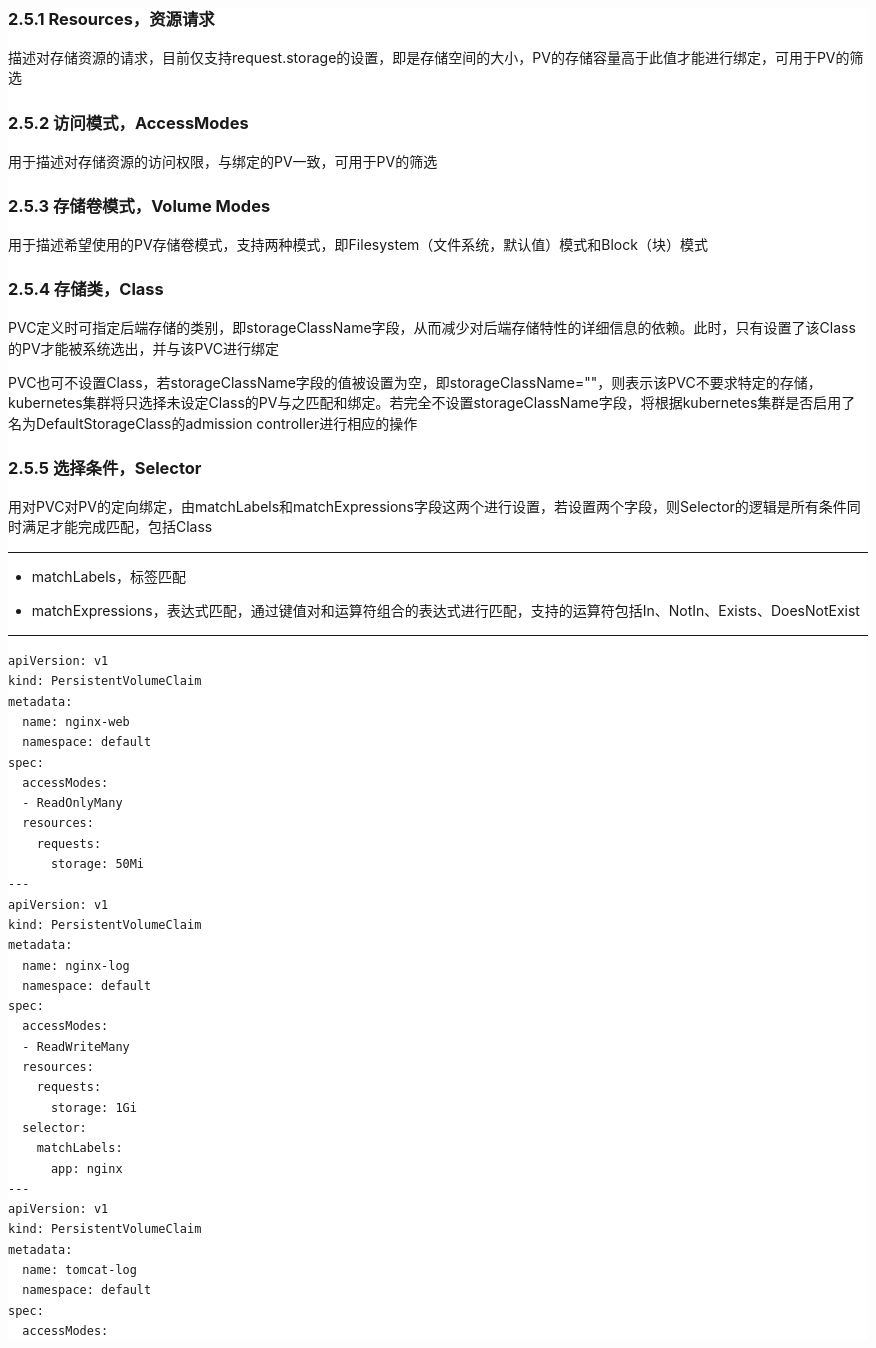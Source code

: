 ### 2.5.1 Resources，资源请求

描述对存储资源的请求，目前仅支持request.storage的设置，即是存储空间的大小，PV的存储容量高于此值才能进行绑定，可用于PV的筛选

### 2.5.2 访问模式，AccessModes

用于描述对存储资源的访问权限，与绑定的PV一致，可用于PV的筛选

### 2.5.3 存储卷模式，Volume Modes

用于描述希望使用的PV存储卷模式，支持两种模式，即Filesystem（文件系统，默认值）模式和Block（块）模式

### 2.5.4 存储类，Class

PVC定义时可指定后端存储的类别，即storageClassName字段，从而减少对后端存储特性的详细信息的依赖。此时，只有设置了该Class的PV才能被系统选出，并与该PVC进行绑定

PVC也可不设置Class，若storageClassName字段的值被设置为空，即storageClassName=""，则表示该PVC不要求特定的存储，kubernetes集群将只选择未设定Class的PV与之匹配和绑定。若完全不设置storageClassName字段，将根据kubernetes集群是否启用了名为DefaultStorageClass的admission controller进行相应的操作

### 2.5.5 选择条件，Selector

用对PVC对PV的定向绑定，由matchLabels和matchExpressions字段这两个进行设置，若设置两个字段，则Selector的逻辑是所有条件同时满足才能完成匹配，包括Class

---------

- matchLabels，标签匹配

- matchExpressions，表达式匹配，通过键值对和运算符组合的表达式进行匹配，支持的运算符包括In、NotIn、Exists、DoesNotExist 

---------

    apiVersion: v1
    kind: PersistentVolumeClaim
    metadata:
      name: nginx-web
      namespace: default
    spec:
      accessModes:
      - ReadOnlyMany
      resources:
        requests:
          storage: 50Mi
    ---
    apiVersion: v1
    kind: PersistentVolumeClaim
    metadata:
      name: nginx-log
      namespace: default
    spec:
      accessModes:
      - ReadWriteMany
      resources:
        requests:
          storage: 1Gi
      selector: 
        matchLabels:
          app: nginx
    ---
    apiVersion: v1
    kind: PersistentVolumeClaim
    metadata:
      name: tomcat-log
      namespace: default
    spec:
      accessModes: